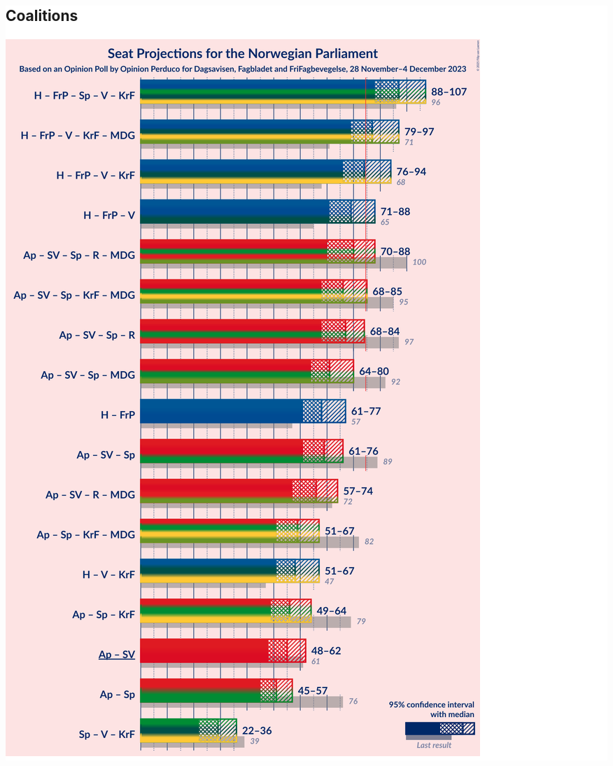 
## Coalitions

![Graph with coalitions seats not yet produced](2023-12-04-OpinionPerduco-coalitions-seats.png "Coalitions Seats")
